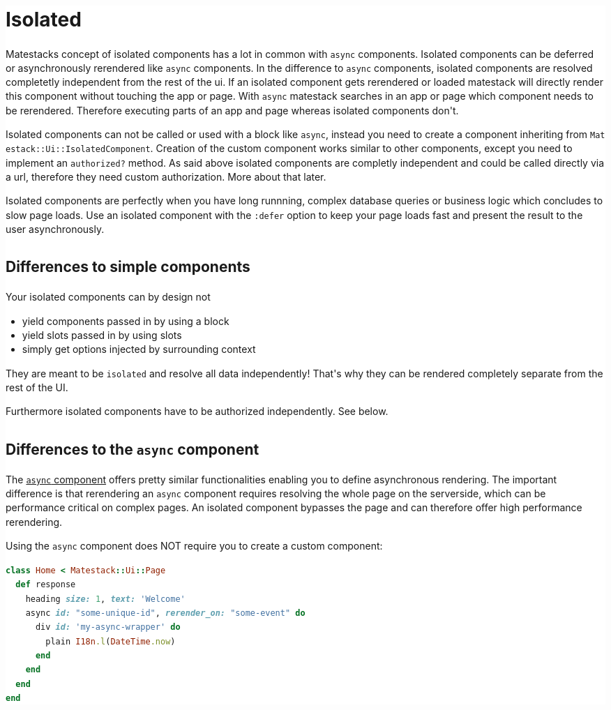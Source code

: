 # Isolated

Matestacks concept of isolated components has a lot in common with `async` components. Isolated components can be deferred or asynchronously rerendered like `async` components. In the difference to `async` components, isolated components are resolved completetly independent from the rest of the ui. If an isolated component gets rerendered or loaded matestack will directly render this component without touching the app or page. With `async` matestack searches in an app or page which component needs to be rerendered. Therefore executing parts of an app and page whereas isolated components don't.

Isolated components can not be called or used with a block like `async`, instead you need to create a component inheriting from `Matestack::Ui::IsolatedComponent`. Creation of the custom component works similar to other components, except you need to implement an `authorized?` method. As said above isolated components are completly independent and could be called directly via a url, therefore they need custom authorization. More about that later.

Isolated components are perfectly when you have long runnning, complex database queries or business logic which concludes to slow page loads. Use an isolated component with the `:defer` option to keep your page loads fast and present the result to the user asynchronously.

## Differences to simple components

Your isolated components can by design not

 * yield components passed in by using a block
 * yield slots passed in by using slots
 * simply get options injected by surrounding context

They are meant to be `isolated` and resolve all data independently! That's why
they can be rendered completely separate from the rest of the UI.

Furthermore isolated components have to be authorized independently. See below.

## Differences to the `async` component

The [`async` component](docs/api/100-components/core/async.md) offers pretty similar
functionalities enabling you to define asynchronous rendering. The important difference
is that rerendering an `async` component requires resolving the whole page on the serverside,
which can be performance critical on complex pages. An isolated component bypasses
the page and can therefore offer high performance rerendering.

Using the `async` component does NOT require you to create a custom component:

```ruby
class Home < Matestack::Ui::Page
  def response
    heading size: 1, text: 'Welcome'
    async id: "some-unique-id", rerender_on: "some-event" do
      div id: 'my-async-wrapper' do
        plain I18n.l(DateTime.now)
      end
    end
  end
end
```
